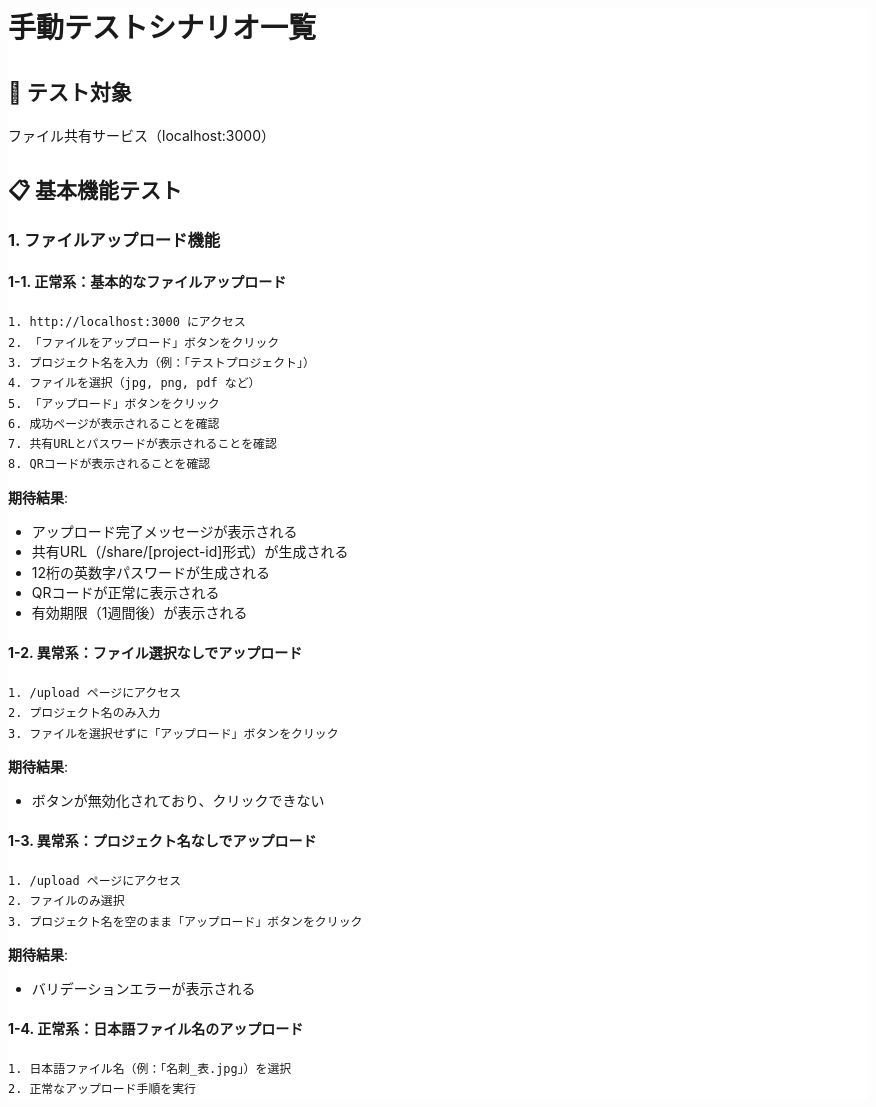 # 手動テストシナリオ一覧

## 🎯 テスト対象
ファイル共有サービス（localhost:3000）

## 📋 基本機能テスト

### 1. ファイルアップロード機能
#### 1-1. 正常系：基本的なファイルアップロード
```
1. http://localhost:3000 にアクセス
2. 「ファイルをアップロード」ボタンをクリック
3. プロジェクト名を入力（例：「テストプロジェクト」）
4. ファイルを選択（jpg, png, pdf など）
5. 「アップロード」ボタンをクリック
6. 成功ページが表示されることを確認
7. 共有URLとパスワードが表示されることを確認
8. QRコードが表示されることを確認
```

**期待結果**:
- アップロード完了メッセージが表示される
- 共有URL（/share/[project-id]形式）が生成される
- 12桁の英数字パスワードが生成される
- QRコードが正常に表示される
- 有効期限（1週間後）が表示される

#### 1-2. 異常系：ファイル選択なしでアップロード
```
1. /upload ページにアクセス
2. プロジェクト名のみ入力
3. ファイルを選択せずに「アップロード」ボタンをクリック
```

**期待結果**:
- ボタンが無効化されており、クリックできない

#### 1-3. 異常系：プロジェクト名なしでアップロード
```
1. /upload ページにアクセス
2. ファイルのみ選択
3. プロジェクト名を空のまま「アップロード」ボタンをクリック
```

**期待結果**:
- バリデーションエラーが表示される

#### 1-4. 正常系：日本語ファイル名のアップロード
```
1. 日本語ファイル名（例：「名刺_表.jpg」）を選択
2. 正常なアップロード手順を実行
```
